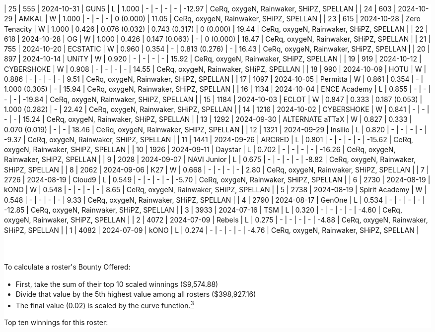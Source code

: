 |           25 |      555 | 2024-10-31 | GUN5            | L   | 1.000      | -            | -                | -                | -         |   -12.97 | CeRq, oxygeN, Rainwaker, SHiPZ, SPELLAN |
|           24 |      603 | 2024-10-29 | AMKAL           | W   | 1.000      | -            | -                | -                | 0 (0.000) |    11.05 | CeRq, oxygeN, Rainwaker, SHiPZ, SPELLAN |
|           23 |      615 | 2024-10-28 | Zero Tenacity   | W   | 1.000      | 0.426        | 0.076 (0.032)    | 0.743 (0.317)    | 0 (0.000) |    19.44 | CeRq, oxygeN, Rainwaker, SHiPZ, SPELLAN |
|           22 |      618 | 2024-10-28 | OG              | W   | 1.000      | 0.426        | 0.147 (0.063)    | -                | 0 (0.000) |    18.47 | CeRq, oxygeN, Rainwaker, SHiPZ, SPELLAN |
|           21 |      755 | 2024-10-20 | ECSTATIC        | W   | 0.960      | 0.354        | -                | 0.813 (0.276)    | -         |    16.43 | CeRq, oxygeN, Rainwaker, SHiPZ, SPELLAN |
|           20 |      897 | 2024-10-14 | UNiTY           | W   | 0.920      | -            | -                | -                | -         |    15.92 | CeRq, oxygeN, Rainwaker, SHiPZ, SPELLAN |
|           19 |      919 | 2024-10-12 | CYBERSHOKE      | W   | 0.908      | -            | -                | -                | -         |    14.55 | CeRq, oxygeN, Rainwaker, SHiPZ, SPELLAN |
|           18 |      990 | 2024-10-09 | HOTU            | W   | 0.886      | -            | -                | -                | -         |     9.51 | CeRq, oxygeN, Rainwaker, SHiPZ, SPELLAN |
|           17 |     1097 | 2024-10-05 | Permitta        | W   | 0.861      | 0.354        | -                | 1.000 (0.305)    | -         |    15.94 | CeRq, oxygeN, Rainwaker, SHiPZ, SPELLAN |
|           16 |     1134 | 2024-10-04 | ENCE Academy    | L   | 0.855      | -            | -                | -                | -         |   -19.84 | CeRq, oxygeN, Rainwaker, SHiPZ, SPELLAN |
|           15 |     1184 | 2024-10-03 | ECLOT           | W   | 0.847      | 0.333        | 0.187 (0.053)    | 1.000 (0.282)    | -         |    22.42 | CeRq, oxygeN, Rainwaker, SHiPZ, SPELLAN |
|           14 |     1216 | 2024-10-02 | CYBERSHOKE      | W   | 0.841      | -            | -                | -                | -         |    15.24 | CeRq, oxygeN, Rainwaker, SHiPZ, SPELLAN |
|           13 |     1292 | 2024-09-30 | ALTERNATE aTTaX | W   | 0.827      | 0.333        | 0.070 (0.019)    | -                | -         |    18.46 | CeRq, oxygeN, Rainwaker, SHiPZ, SPELLAN |
|           12 |     1321 | 2024-09-29 | Insilio         | L   | 0.820      | -            | -                | -                | -         |    -9.37 | CeRq, oxygeN, Rainwaker, SHiPZ, SPELLAN |
|           11 |     1441 | 2024-09-26 | ARCRED          | L   | 0.801      | -            | -                | -                | -         |   -15.62 | CeRq, oxygeN, Rainwaker, SHiPZ, SPELLAN |
|           10 |     1926 | 2024-09-11 | Daystar         | L   | 0.702      | -            | -                | -                | -         |   -16.26 | CeRq, oxygeN, Rainwaker, SHiPZ, SPELLAN |
|            9 |     2028 | 2024-09-07 | NAVI Junior     | L   | 0.675      | -            | -                | -                | -         |    -8.82 | CeRq, oxygeN, Rainwaker, SHiPZ, SPELLAN |
|            8 |     2062 | 2024-09-06 | K27             | W   | 0.668      | -            | -                | -                | -         |     2.80 | CeRq, oxygeN, Rainwaker, SHiPZ, SPELLAN |
|            7 |     2726 | 2024-08-19 | Cloud9          | L   | 0.549      | -            | -                | -                | -         |    -5.70 | CeRq, oxygeN, Rainwaker, SHiPZ, SPELLAN |
|            6 |     2730 | 2024-08-19 | kONO            | W   | 0.548      | -            | -                | -                | -         |     8.65 | CeRq, oxygeN, Rainwaker, SHiPZ, SPELLAN |
|            5 |     2738 | 2024-08-19 | Spirit Academy  | W   | 0.548      | -            | -                | -                | -         |     9.33 | CeRq, oxygeN, Rainwaker, SHiPZ, SPELLAN |
|            4 |     2790 | 2024-08-17 | GenOne          | L   | 0.534      | -            | -                | -                | -         |   -12.85 | CeRq, oxygeN, Rainwaker, SHiPZ, SPELLAN |
|            3 |     3933 | 2024-07-16 | TSM             | L   | 0.320      | -            | -                | -                | -         |    -4.60 | CeRq, oxygeN, Rainwaker, SHiPZ, SPELLAN |
|            2 |     4072 | 2024-07-09 | Rebels          | L   | 0.275      | -            | -                | -                | -         |    -4.88 | CeRq, oxygeN, Rainwaker, SHiPZ, SPELLAN |
|            1 |     4082 | 2024-07-09 | kONO            | L   | 0.274      | -            | -                | -                | -         |    -4.76 | CeRq, oxygeN, Rainwaker, SHiPZ, SPELLAN |

<br />
<span id="table2"></span><br />
To calculate a roster's Bounty Offered:<br />

- First, take the sum of their top 10 scaled winnings ($9,574.88)
- Divide that value by the 5th highest value among all rosters ($398,927.16)
- The final value (0.02) is scaled by the curve function.[<sup>3</sup>](#curveFunction)

Top ten winnings for this roster:<br />

